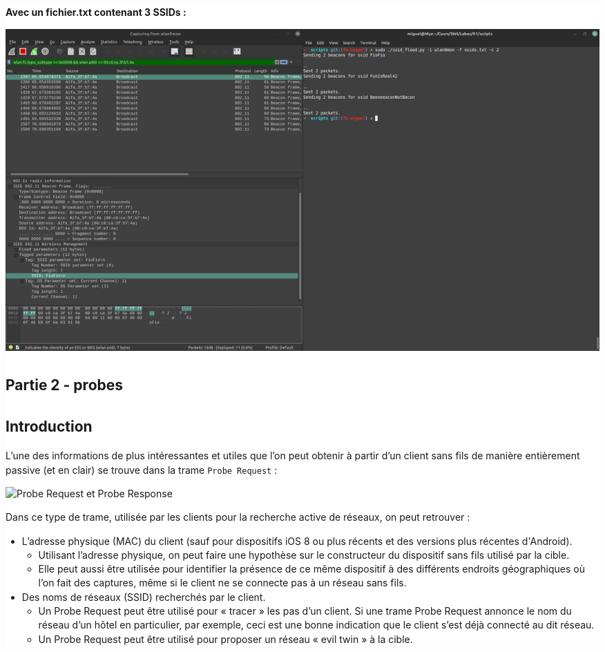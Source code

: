 **Avec un fichier.txt contenant 3 SSIDs :**

![](images/2022-03-29-17-54-46-image.png)

## 

## Partie 2 - probes

## Introduction

L’une des informations de plus intéressantes et utiles que l’on peut obtenir à partir d’un client sans fils de manière entièrement passive (et en clair) se trouve dans la trame ``Probe Request`` :

![Probe Request et Probe Response](images/probes.png)

Dans ce type de trame, utilisée par les clients pour la recherche active de réseaux, on peut retrouver :

* L’adresse physique (MAC) du client (sauf pour dispositifs iOS 8 ou plus récents et des versions plus récentes d'Android). 
  * Utilisant l’adresse physique, on peut faire une hypothèse sur le constructeur du dispositif sans fils utilisé par la cible.
  * Elle peut aussi être utilisée pour identifier la présence de ce même dispositif à des différents endroits géographiques où l’on fait des captures, même si le client ne se connecte pas à un réseau sans fils.
* Des noms de réseaux (SSID) recherchés par le client.
  * Un Probe Request peut être utilisé pour « tracer » les pas d’un client. Si une trame Probe Request annonce le nom du réseau d’un hôtel en particulier, par exemple, ceci est une bonne indication que le client s’est déjà connecté au dit réseau. 
  * Un Probe Request peut être utilisé pour proposer un réseau « evil twin » à la cible.
